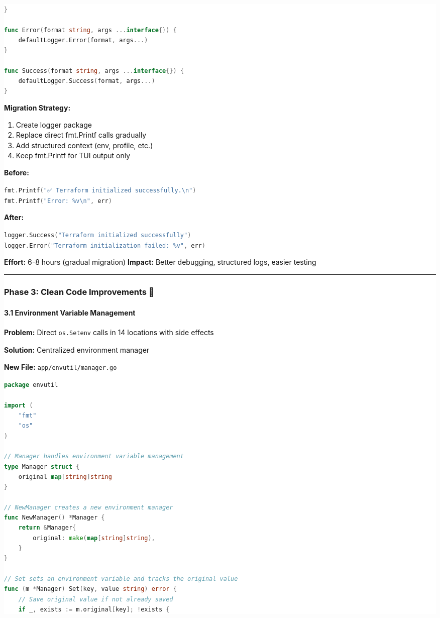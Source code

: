 ```go
}

func Error(format string, args ...interface{}) {
	defaultLogger.Error(format, args...)
}

func Success(format string, args ...interface{}) {
	defaultLogger.Success(format, args...)
}
```

**Migration Strategy:**
1. Create logger package
2. Replace direct fmt.Printf calls gradually
3. Add structured context (env, profile, etc.)
4. Keep fmt.Printf for TUI output only

**Before:**
```go
fmt.Printf("✅ Terraform initialized successfully.\n")
fmt.Printf("Error: %v\n", err)
```

**After:**
```go
logger.Success("Terraform initialized successfully")
logger.Error("Terraform initialization failed: %v", err)
```

**Effort:** 6-8 hours (gradual migration)
**Impact:** Better debugging, structured logs, easier testing

---

### Phase 3: Clean Code Improvements 🧹

#### 3.1 Environment Variable Management

**Problem:** Direct `os.Setenv` calls in 14 locations with side effects

**Solution:** Centralized environment manager

**New File:** `app/envutil/manager.go`
```go
package envutil

import (
	"fmt"
	"os"
)

// Manager handles environment variable management
type Manager struct {
	original map[string]string
}

// NewManager creates a new environment manager
func NewManager() *Manager {
	return &Manager{
		original: make(map[string]string),
	}
}

// Set sets an environment variable and tracks the original value
func (m *Manager) Set(key, value string) error {
	// Save original value if not already saved
	if _, exists := m.original[key]; !exists {
```